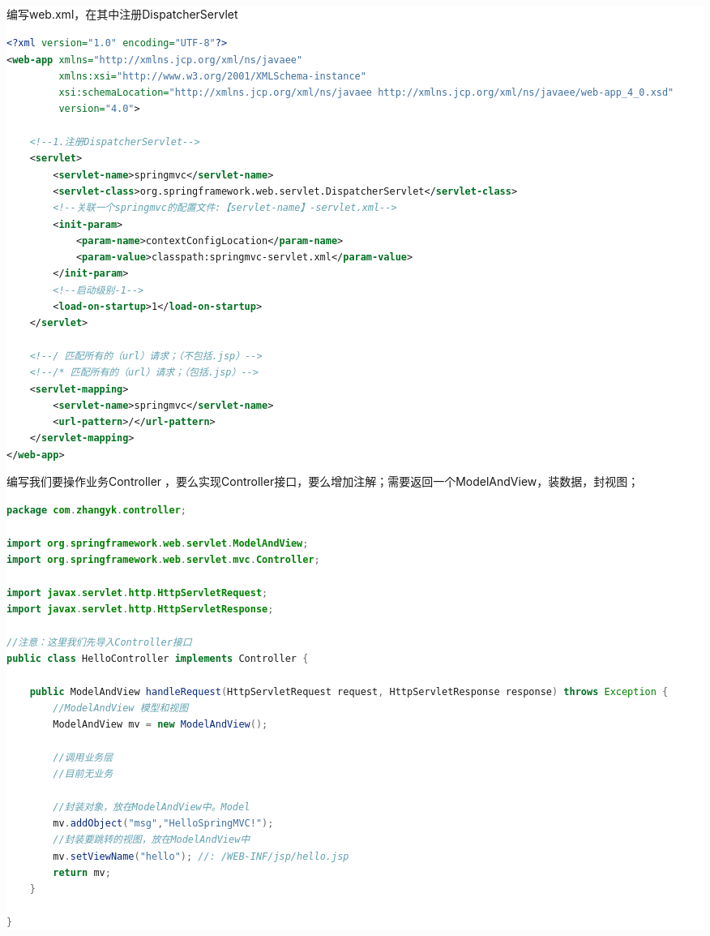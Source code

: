 编写web.xml，在其中注册DispatcherServlet

```xml
<?xml version="1.0" encoding="UTF-8"?>
<web-app xmlns="http://xmlns.jcp.org/xml/ns/javaee"
         xmlns:xsi="http://www.w3.org/2001/XMLSchema-instance"
         xsi:schemaLocation="http://xmlns.jcp.org/xml/ns/javaee http://xmlns.jcp.org/xml/ns/javaee/web-app_4_0.xsd"
         version="4.0">

    <!--1.注册DispatcherServlet-->
    <servlet>
        <servlet-name>springmvc</servlet-name>
        <servlet-class>org.springframework.web.servlet.DispatcherServlet</servlet-class>
        <!--关联一个springmvc的配置文件:【servlet-name】-servlet.xml-->
        <init-param>
            <param-name>contextConfigLocation</param-name>
            <param-value>classpath:springmvc-servlet.xml</param-value>
        </init-param>
        <!--启动级别-1-->
        <load-on-startup>1</load-on-startup>
    </servlet>

    <!--/ 匹配所有的（url）请求；（不包括.jsp）-->
    <!--/* 匹配所有的（url）请求；（包括.jsp）-->
    <servlet-mapping>
        <servlet-name>springmvc</servlet-name>
        <url-pattern>/</url-pattern>
    </servlet-mapping>
</web-app>
```

编写我们要操作业务Controller ，要么实现Controller接口，要么增加注解；需要返回一个ModelAndView，装数据，封视图；

```java
package com.zhangyk.controller;

import org.springframework.web.servlet.ModelAndView;
import org.springframework.web.servlet.mvc.Controller;

import javax.servlet.http.HttpServletRequest;
import javax.servlet.http.HttpServletResponse;

//注意：这里我们先导入Controller接口
public class HelloController implements Controller {

    public ModelAndView handleRequest(HttpServletRequest request, HttpServletResponse response) throws Exception {
        //ModelAndView 模型和视图
        ModelAndView mv = new ModelAndView();

        //调用业务层
        //目前无业务

        //封装对象，放在ModelAndView中。Model
        mv.addObject("msg","HelloSpringMVC!");
        //封装要跳转的视图，放在ModelAndView中
        mv.setViewName("hello"); //: /WEB-INF/jsp/hello.jsp
        return mv;
    }

}
```
